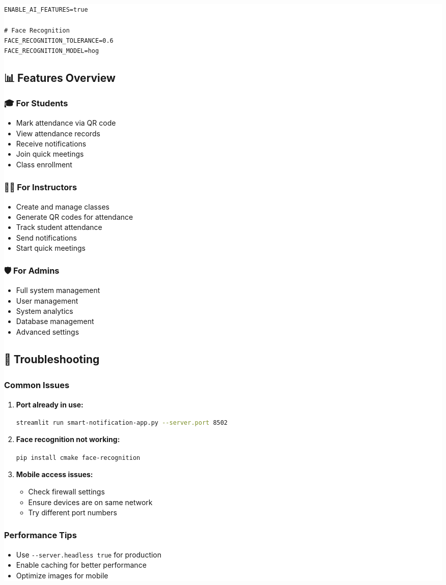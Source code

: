 ```env
ENABLE_AI_FEATURES=true

# Face Recognition
FACE_RECOGNITION_TOLERANCE=0.6
FACE_RECOGNITION_MODEL=hog
```

## 📊 Features Overview

### 🎓 For Students
- Mark attendance via QR code
- View attendance records
- Receive notifications
- Join quick meetings
- Class enrollment

### 👨‍🏫 For Instructors
- Create and manage classes
- Generate QR codes for attendance
- Track student attendance
- Send notifications
- Start quick meetings

### 🛡️ For Admins
- Full system management
- User management
- System analytics
- Database management
- Advanced settings

## 🐛 Troubleshooting

### Common Issues
1. **Port already in use:**
   ```bash
   streamlit run smart-notification-app.py --server.port 8502
   ```

2. **Face recognition not working:**
   ```bash
   pip install cmake face-recognition
   ```

3. **Mobile access issues:**
   - Check firewall settings
   - Ensure devices are on same network
   - Try different port numbers

### Performance Tips
- Use `--server.headless true` for production
- Enable caching for better performance
- Optimize images for mobile
